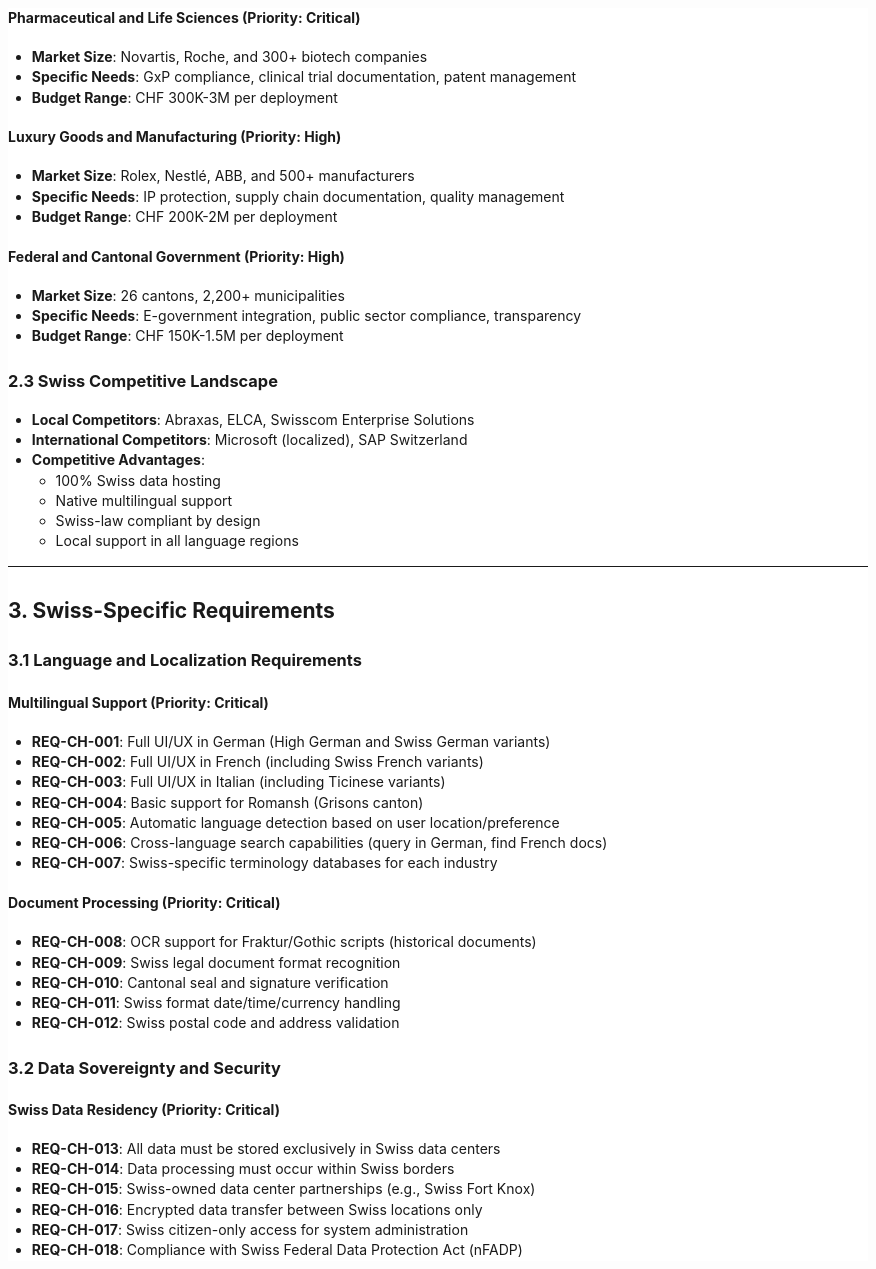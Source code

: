 #### Pharmaceutical and Life Sciences (Priority: Critical)
- **Market Size**: Novartis, Roche, and 300+ biotech companies
- **Specific Needs**: GxP compliance, clinical trial documentation, patent management
- **Budget Range**: CHF 300K-3M per deployment

#### Luxury Goods and Manufacturing (Priority: High)
- **Market Size**: Rolex, Nestlé, ABB, and 500+ manufacturers
- **Specific Needs**: IP protection, supply chain documentation, quality management
- **Budget Range**: CHF 200K-2M per deployment

#### Federal and Cantonal Government (Priority: High)
- **Market Size**: 26 cantons, 2,200+ municipalities
- **Specific Needs**: E-government integration, public sector compliance, transparency
- **Budget Range**: CHF 150K-1.5M per deployment

### 2.3 Swiss Competitive Landscape
- **Local Competitors**: Abraxas, ELCA, Swisscom Enterprise Solutions
- **International Competitors**: Microsoft (localized), SAP Switzerland
- **Competitive Advantages**: 
  - 100% Swiss data hosting
  - Native multilingual support
  - Swiss-law compliant by design
  - Local support in all language regions

---

## 3. Swiss-Specific Requirements

### 3.1 Language and Localization Requirements

#### Multilingual Support (Priority: Critical)
- **REQ-CH-001**: Full UI/UX in German (High German and Swiss German variants)
- **REQ-CH-002**: Full UI/UX in French (including Swiss French variants)
- **REQ-CH-003**: Full UI/UX in Italian (including Ticinese variants)
- **REQ-CH-004**: Basic support for Romansh (Grisons canton)
- **REQ-CH-005**: Automatic language detection based on user location/preference
- **REQ-CH-006**: Cross-language search capabilities (query in German, find French docs)
- **REQ-CH-007**: Swiss-specific terminology databases for each industry

#### Document Processing (Priority: Critical)
- **REQ-CH-008**: OCR support for Fraktur/Gothic scripts (historical documents)
- **REQ-CH-009**: Swiss legal document format recognition
- **REQ-CH-010**: Cantonal seal and signature verification
- **REQ-CH-011**: Swiss format date/time/currency handling
- **REQ-CH-012**: Swiss postal code and address validation

### 3.2 Data Sovereignty and Security

#### Swiss Data Residency (Priority: Critical)
- **REQ-CH-013**: All data must be stored exclusively in Swiss data centers
- **REQ-CH-014**: Data processing must occur within Swiss borders
- **REQ-CH-015**: Swiss-owned data center partnerships (e.g., Swiss Fort Knox)
- **REQ-CH-016**: Encrypted data transfer between Swiss locations only
- **REQ-CH-017**: Swiss citizen-only access for system administration
- **REQ-CH-018**: Compliance with Swiss Federal Data Protection Act (nFADP)
